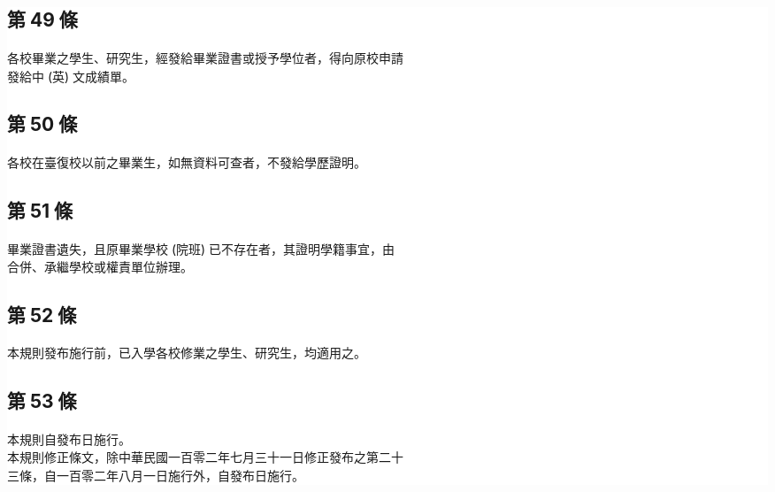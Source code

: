 第 49 條
--------
各校畢業之學生、研究生，經發給畢業證書或授予學位者，得向原校申請  
發給中 (英) 文成績單。

第 50 條
--------
各校在臺復校以前之畢業生，如無資料可查者，不發給學歷證明。

第 51 條
--------
畢業證書遺失，且原畢業學校 (院班) 已不存在者，其證明學籍事宜，由  
合併、承繼學校或權責單位辦理。

第 52 條
--------
本規則發布施行前，已入學各校修業之學生、研究生，均適用之。

第 53 條
--------
本規則自發布日施行。  
本規則修正條文，除中華民國一百零二年七月三十一日修正發布之第二十  
三條，自一百零二年八月一日施行外，自發布日施行。

